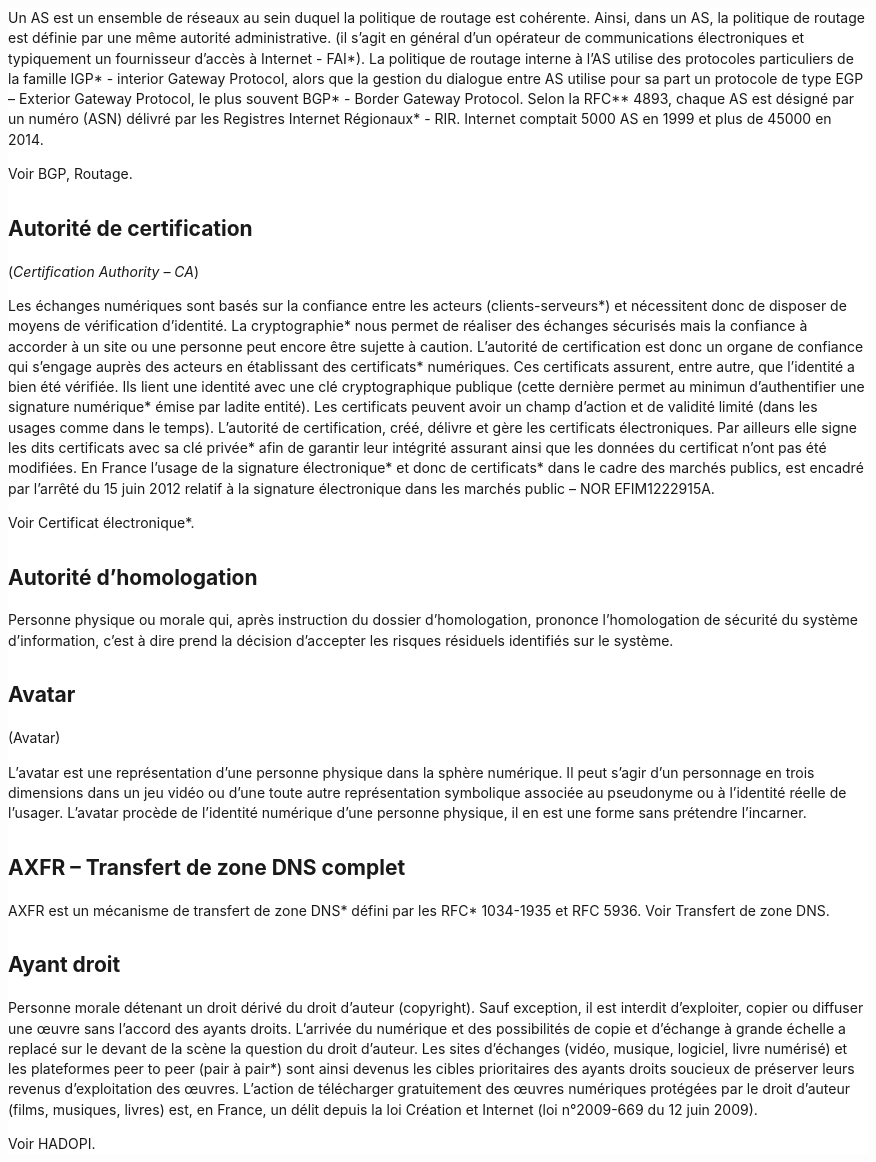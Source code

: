 Un AS est un ensemble de réseaux au sein duquel la politique de routage est cohérente. Ainsi, dans un AS, la politique de routage est définie par une même autorité administrative. (il s’agit en général d’un opérateur de communications électroniques et typiquement un fournisseur d’accès à Internet - FAI*). La politique de routage interne à l’AS utilise des protocoles particuliers de la famille IGP* - interior Gateway Protocol, alors que la gestion du dialogue entre AS utilise pour sa part un protocole de type EGP – Exterior Gateway Protocol, le plus souvent BGP* - Border Gateway Protocol. Selon la RFC** 4893, chaque AS est désigné par un numéro (ASN) délivré par les Registres Internet Régionaux* - RIR. Internet comptait 5000 AS en 1999 et plus de 45000 en 2014.

Voir BGP, Routage.

## Autorité de certification 
(*Certification Authority – CA*)

Les échanges numériques sont basés sur la confiance entre les acteurs (clients-serveurs*) et nécessitent donc de disposer de moyens de vérification d’identité. La cryptographie* nous permet de réaliser des échanges sécurisés mais la confiance à accorder à un site ou une personne peut encore être sujette à caution. L’autorité de certification est donc un organe de confiance qui s’engage auprès des acteurs en établissant des certificats* numériques. Ces certificats assurent, entre autre, que l’identité a bien été vérifiée. Ils lient une identité avec une clé cryptographique publique (cette dernière permet au minimun d’authentifier une signature numérique* émise par ladite entité). Les certificats peuvent avoir un champ d’action et de validité limité (dans les usages comme dans le temps). L’autorité de certification, créé, délivre et gère les certificats électroniques. Par ailleurs elle signe les dits certificats avec sa clé privée* afin de garantir leur intégrité assurant ainsi que les données du certificat n’ont pas été modifiées.
En France l’usage de la signature électronique* et donc de certificats* dans le cadre des marchés publics, est encadré par l’arrêté du 15 juin 2012 relatif à la signature électronique dans les marchés public – NOR EFIM1222915A. 

Voir Certificat électronique*.

## Autorité d’homologation
Personne physique ou morale qui, après instruction du dossier d’homologation, prononce l’homologation de sécurité du système d’information, c’est à dire prend la décision d’accepter les risques résiduels identifiés sur le système.

## Avatar
(Avatar)

L’avatar est une représentation d’une personne physique dans la sphère numérique. Il peut s’agir d’un personnage en trois dimensions dans un jeu vidéo ou d’une toute autre représentation symbolique associée au pseudonyme ou à l’identité réelle de l’usager. L’avatar procède de l’identité numérique d’une personne physique, il en est une forme sans prétendre l’incarner.

## AXFR – Transfert de zone DNS complet
AXFR est un mécanisme de transfert de zone DNS* défini par les RFC* 1034-1935 et RFC 5936.
Voir Transfert de zone DNS.

## Ayant droit
Personne morale détenant un droit dérivé du droit d’auteur (copyright). Sauf exception, il est interdit d’exploiter, copier ou diffuser une œuvre sans l’accord des ayants droits. L’arrivée du numérique et des possibilités de copie et d’échange à grande échelle a replacé sur le devant de la scène la question du droit d’auteur. Les sites d’échanges (vidéo, musique, logiciel, livre numérisé) et les plateformes peer to peer (pair à pair*) sont ainsi devenus les cibles prioritaires des ayants droits soucieux de préserver leurs revenus d’exploitation des œuvres. L’action de télécharger gratuitement des œuvres numériques protégées par le droit d’auteur (films, musiques, livres) est, en France, un délit depuis la loi Création et Internet (loi n°2009-669 du 12 juin 2009). 

Voir HADOPI.
